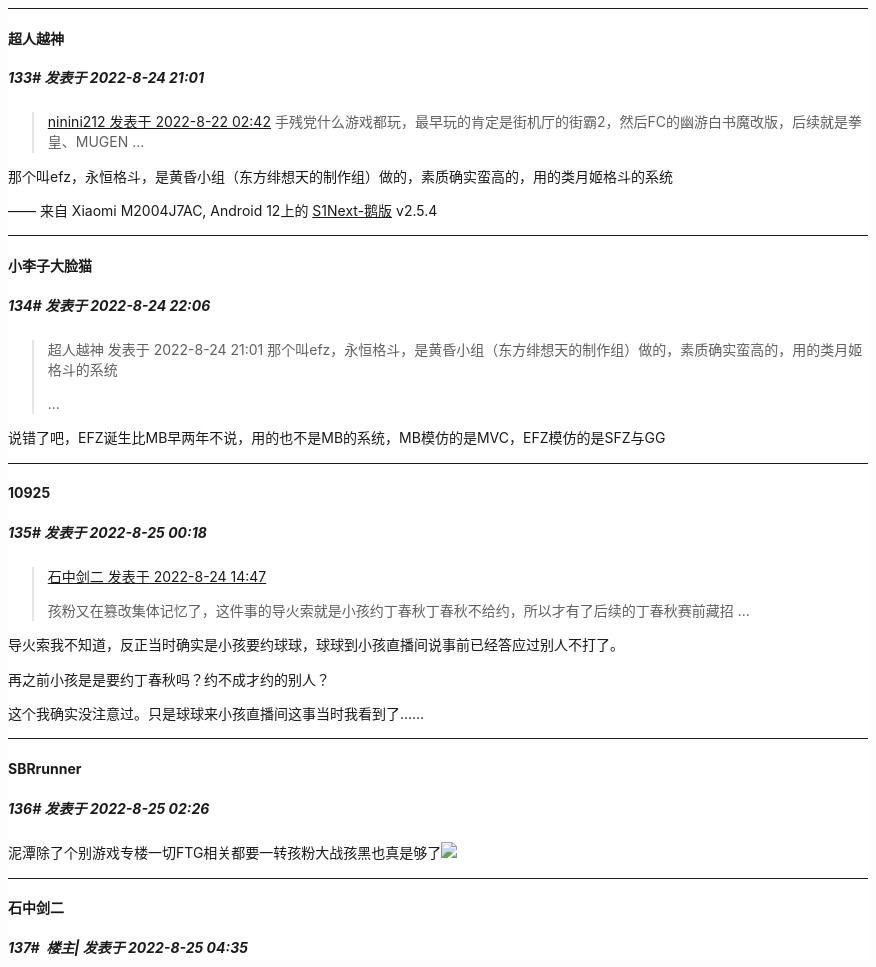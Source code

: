 

*****

####  超人越神  
##### 133#       发表于 2022-8-24 21:01

<blockquote><a href="httphttps://bbs.saraba1st.com/2b/forum.php?mod=redirect&amp;goto=findpost&amp;pid=57165909&amp;ptid=2088288" target="_blank">ninini212 发表于 2022-8-22 02:42</a>
手残党什么游戏都玩，最早玩的肯定是街机厅的街霸2，然后FC的幽游白书魔改版，后续就是拳皇、MUGEN ...</blockquote>
那个叫efz，永恒格斗，是黄昏小组（东方绯想天的制作组）做的，素质确实蛮高的，用的类月姬格斗的系统

—— 来自 Xiaomi M2004J7AC, Android 12上的 [S1Next-鹅版](https://github.com/ykrank/S1-Next/releases) v2.5.4



*****

####  小李子大脸猫  
##### 134#       发表于 2022-8-24 22:06

<blockquote>超人越神 发表于 2022-8-24 21:01
那个叫efz，永恒格斗，是黄昏小组（东方绯想天的制作组）做的，素质确实蛮高的，用的类月姬格斗的系统

 ...</blockquote>
说错了吧，EFZ诞生比MB早两年不说，用的也不是MB的系统，MB模仿的是MVC，EFZ模仿的是SFZ与GG



*****

####  10925  
##### 135#       发表于 2022-8-25 00:18

<blockquote><a href="httphttps://bbs.saraba1st.com/2b/forum.php?mod=redirect&amp;goto=findpost&amp;pid=57199472&amp;ptid=2088288" target="_blank">石中剑二 发表于 2022-8-24 14:47</a>

孩粉又在篡改集体记忆了，这件事的导火索就是小孩约丁春秋丁春秋不给约，所以才有了后续的丁春秋赛前藏招 ...</blockquote>
导火索我不知道，反正当时确实是小孩要约球球，球球到小孩直播间说事前已经答应过别人不打了。

再之前小孩是是要约丁春秋吗？约不成才约的别人？

这个我确实没注意过。只是球球来小孩直播间这事当时我看到了……



*****

####  SBRrunner  
##### 136#       发表于 2022-8-25 02:26

泥潭除了个别游戏专楼一切FTG相关都要一转孩粉大战孩黑也真是够了<img src="https://static.saraba1st.com/image/smiley/face2017/003.png" referrerpolicy="no-referrer">

*****

####  石中剑二  
##### 137#         楼主| 发表于 2022-8-25 04:35
